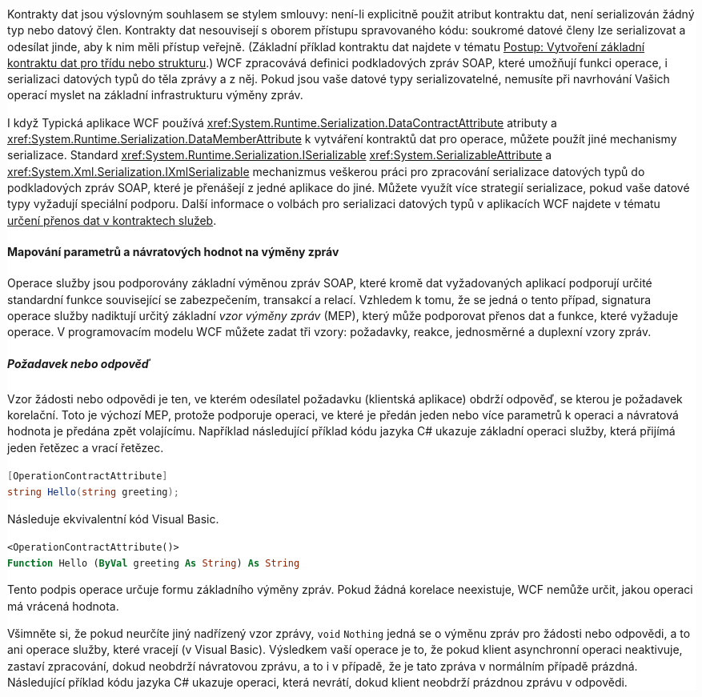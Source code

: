  Kontrakty dat jsou výslovným souhlasem se stylem smlouvy: není-li explicitně použit atribut kontraktu dat, není serializován žádný typ nebo datový člen. Kontrakty dat nesouvisejí s oborem přístupu spravovaného kódu: soukromé datové členy lze serializovat a odesílat jinde, aby k nim měli přístup veřejně. (Základní příklad kontraktu dat najdete v tématu [Postup: Vytvoření základní kontraktu dat pro třídu nebo strukturu](./feature-details/how-to-create-a-basic-data-contract-for-a-class-or-structure.md).) WCF zpracovává definici podkladových zpráv SOAP, které umožňují funkci operace, i serializaci datových typů do těla zprávy a z něj. Pokud jsou vaše datové typy serializovatelné, nemusíte při navrhování Vašich operací myslet na základní infrastrukturu výměny zpráv.  
  
 I když Typická aplikace WCF používá <xref:System.Runtime.Serialization.DataContractAttribute> atributy a <xref:System.Runtime.Serialization.DataMemberAttribute> k vytváření kontraktů dat pro operace, můžete použít jiné mechanismy serializace. Standard <xref:System.Runtime.Serialization.ISerializable> <xref:System.SerializableAttribute> a <xref:System.Xml.Serialization.IXmlSerializable> mechanizmus veškerou práci pro zpracování serializace datových typů do podkladových zpráv SOAP, které je přenášejí z jedné aplikace do jiné. Můžete využít více strategií serializace, pokud vaše datové typy vyžadují speciální podporu. Další informace o volbách pro serializaci datových typů v aplikacích WCF najdete v tématu [určení přenos dat v kontraktech služeb](./feature-details/specifying-data-transfer-in-service-contracts.md).  
  
#### <a name="mapping-parameters-and-return-values-to-message-exchanges"></a>Mapování parametrů a návratových hodnot na výměny zpráv  
 Operace služby jsou podporovány základní výměnou zpráv SOAP, které kromě dat vyžadovaných aplikací podporují určité standardní funkce související se zabezpečením, transakcí a relací. Vzhledem k tomu, že se jedná o tento případ, signatura operace služby nadiktují určitý základní *vzor výměny zpráv* (MEP), který může podporovat přenos dat a funkce, které vyžaduje operace. V programovacím modelu WCF můžete zadat tři vzory: požadavky, reakce, jednosměrné a duplexní vzory zpráv.  
  
##### <a name="requestreply"></a>Požadavek nebo odpověď  
 Vzor žádosti nebo odpovědi je ten, ve kterém odesílatel požadavku (klientská aplikace) obdrží odpověď, se kterou je požadavek korelační. Toto je výchozí MEP, protože podporuje operaci, ve které je předán jeden nebo více parametrů k operaci a návratová hodnota je předána zpět volajícímu. Například následující příklad kódu jazyka C# ukazuje základní operaci služby, která přijímá jeden řetězec a vrací řetězec.  
  
```csharp  
[OperationContractAttribute]  
string Hello(string greeting);  
```  
  
 Následuje ekvivalentní kód Visual Basic.  
  
```vb  
<OperationContractAttribute()>  
Function Hello (ByVal greeting As String) As String  
```  
  
 Tento podpis operace určuje formu základního výměny zpráv. Pokud žádná korelace neexistuje, WCF nemůže určit, jakou operaci má vrácená hodnota.  
  
 Všimněte si, že pokud neurčíte jiný nadřízený vzor zprávy, `void` `Nothing` jedná se o výměnu zpráv pro žádosti nebo odpovědi, a to ani operace služby, které vracejí (v Visual Basic). Výsledkem vaší operace je to, že pokud klient asynchronní operaci neaktivuje, zastaví zpracování, dokud neobdrží návratovou zprávu, a to i v případě, že je tato zpráva v normálním případě prázdná. Následující příklad kódu jazyka C# ukazuje operaci, která nevrátí, dokud klient neobdrží prázdnou zprávu v odpovědi.  
  